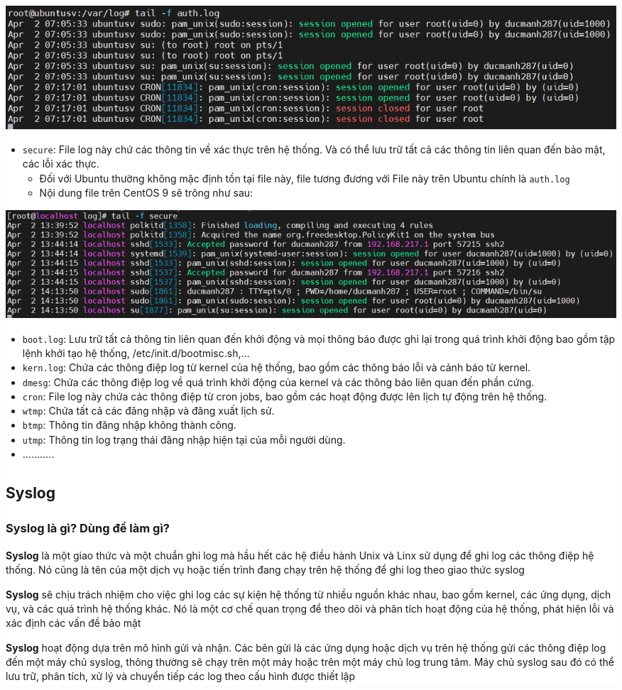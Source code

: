 ![](/Anh/Screenshot_530.png)
- `secure`: File log này chứ các thông tin về xác thực trên hệ thống. Và có thể lưu trữ tất cả các thông tin liên quan đến bảo mật, các lỗi xác thực. 
  - Đối với Ubuntu thường không mặc định tồn tại file này, file tương đương với File này trên Ubuntu chính là `auth.log`
  - Nội dung file trên CentOS 9 sẽ trông như sau:

![](/Anh/Screenshot_531.png)
- `boot.log`: Lưu trữ tất cả thông tin liên quan đến khởi động và mọi thông báo được ghi lại trong quá trình khởi động bao gồm tập lệnh khởi tạo hệ thống, /etc/init.d/bootmisc.sh,…
- `kern.log`: Chứa các thông điệp log từ kernel của hệ thống, bao gồm các thông báo lỗi và cảnh báo từ kernel.
- `dmesg`: Chứa các thông điệp log về quá trình khởi động của kernel và các thông báo liên quan đến phần cứng.
- `cron`: File log này chứa các thông điệp từ cron jobs, bao gồm các hoạt động được lên lịch tự động trên hệ thống.
- `wtmp`: Chứa tất cả các đăng nhập và đăng xuất lịch sử.
- `btmp`: Thông tin đăng nhập không thành công.
- `utmp`: Thông tin log trạng thái đăng nhập hiện tại của mỗi người dùng.
- ...........
## Syslog
### Syslog là gì? Dùng để làm gì?
**Syslog** là một giao thức và một chuẩn ghi log mà hầu hết các hệ điều hành Unix và Linx sử dụng để ghi log các thông điệp hệ thống. Nó cũng là tên của một dịch vụ hoặc tiến trình đang chạy trên hệ thống để ghi log theo giao thức syslog

**Syslog** sẽ chịu trách nhiệm cho việc ghi log các sự kiện hệ thống từ nhiều nguồn khác nhau, bao gồm kernel, các ứng dụng, dịch vụ, và các quá trình hệ thống khác. Nó là một cơ chế quan trọng để theo dõi và phân tích hoạt động của hệ thống, phát hiện lỗi và xác định các vấn đề bảo mật

**Syslog** hoạt động dựa trên mô hình gửi và nhận. Các bên gửi là các ứng dụng hoặc dịch vụ trên hệ thống gửi các thông điệp log đến một máy chủ syslog, thông thường sẽ chạy trên một máy hoặc trên một máy chủ log trung tâm. Máy chủ syslog sau đó có thể lưu trữ, phân tích, xử lý và chuyển tiếp các log theo cấu hình được thiết lập
